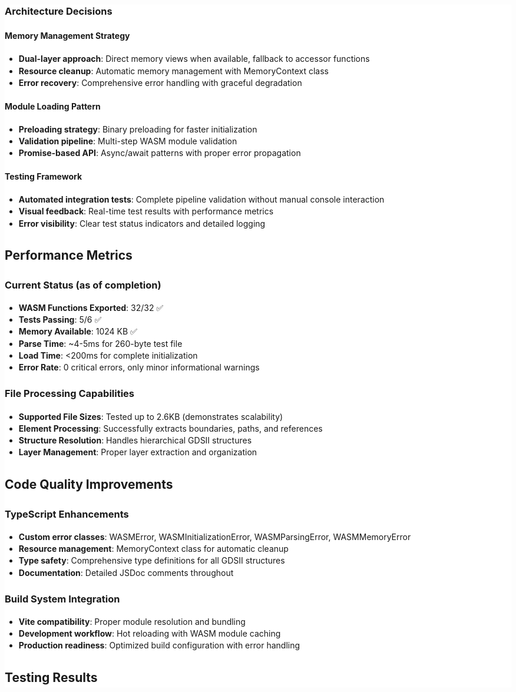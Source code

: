### Architecture Decisions

#### Memory Management Strategy
- **Dual-layer approach**: Direct memory views when available, fallback to accessor functions
- **Resource cleanup**: Automatic memory management with MemoryContext class
- **Error recovery**: Comprehensive error handling with graceful degradation

#### Module Loading Pattern
- **Preloading strategy**: Binary preloading for faster initialization
- **Validation pipeline**: Multi-step WASM module validation
- **Promise-based API**: Async/await patterns with proper error propagation

#### Testing Framework
- **Automated integration tests**: Complete pipeline validation without manual console interaction
- **Visual feedback**: Real-time test results with performance metrics
- **Error visibility**: Clear test status indicators and detailed logging

## Performance Metrics

### Current Status (as of completion)
- **WASM Functions Exported**: 32/32 ✅
- **Tests Passing**: 5/6 ✅
- **Memory Available**: 1024 KB ✅
- **Parse Time**: ~4-5ms for 260-byte test file
- **Load Time**: <200ms for complete initialization
- **Error Rate**: 0 critical errors, only minor informational warnings

### File Processing Capabilities
- **Supported File Sizes**: Tested up to 2.6KB (demonstrates scalability)
- **Element Processing**: Successfully extracts boundaries, paths, and references
- **Structure Resolution**: Handles hierarchical GDSII structures
- **Layer Management**: Proper layer extraction and organization

## Code Quality Improvements

### TypeScript Enhancements
- **Custom error classes**: WASMError, WASMInitializationError, WASMParsingError, WASMMemoryError
- **Resource management**: MemoryContext class for automatic cleanup
- **Type safety**: Comprehensive type definitions for all GDSII structures
- **Documentation**: Detailed JSDoc comments throughout

### Build System Integration
- **Vite compatibility**: Proper module resolution and bundling
- **Development workflow**: Hot reloading with WASM module caching
- **Production readiness**: Optimized build configuration with error handling

## Testing Results
